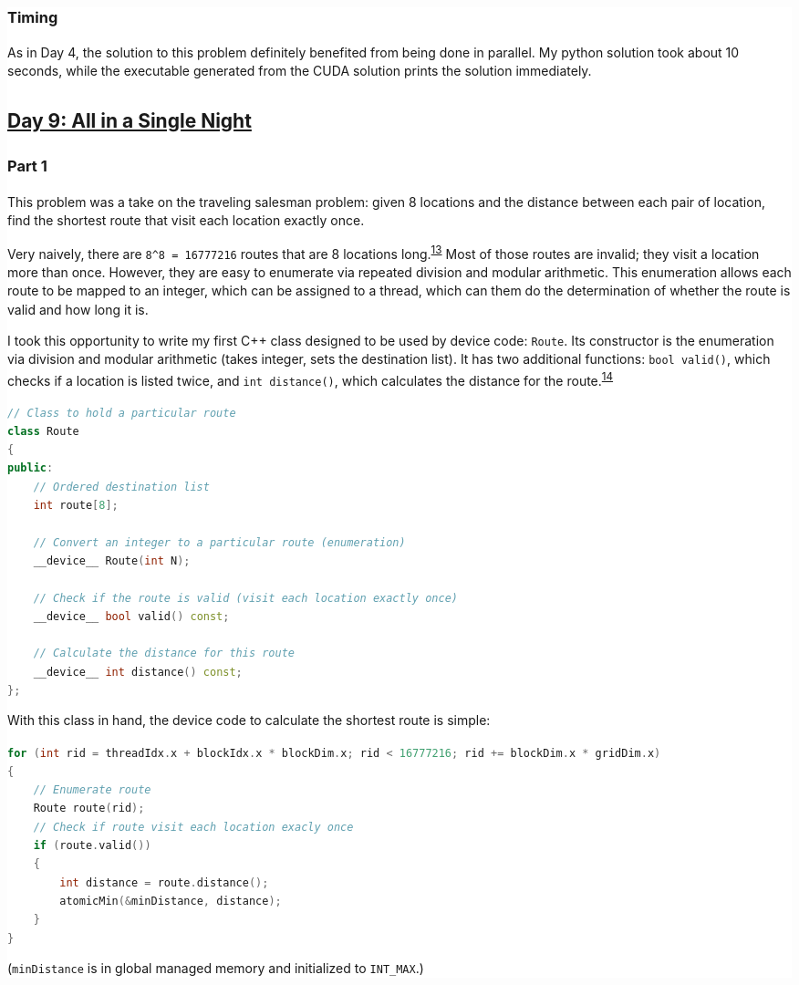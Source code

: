 ### Timing

As in Day 4, the solution to this problem definitely benefited from being done in parallel. My python solution took about 10 seconds, while the executable generated from the CUDA solution prints the solution immediately.

## [Day 9: All in a Single Night](https://adventofcode.com/2015/day/9)

### Part 1

This problem was a take on the traveling salesman problem: given 8 locations and the distance between each pair of location, find the shortest route that visit each location exactly once.

Very naively, there are `8^8 = 16777216` routes that are 8 locations long.<sup id="a13">[13](#f13)</sup> Most of those routes are invalid; they visit a location more than once. However, they are easy to enumerate via repeated division and modular arithmetic. This enumeration allows each route to be mapped to an integer, which can be assigned to a thread, which can them do the determination of whether the route is valid and how long it is.

I took this opportunity to write my first C++ class designed to be used by device code: `Route`. 
Its constructor is the enumeration via division and modular arithmetic (takes integer, sets the destination list). It has two additional functions: `bool valid()`, which checks if a location is listed twice, and `int distance()`, which calculates the distance for the route.<sup id="a14">[14](#f14)</sup>
```c++
// Class to hold a particular route
class Route
{
public:
    // Ordered destination list
    int route[8];

    // Convert an integer to a particular route (enumeration)
    __device__ Route(int N);

    // Check if the route is valid (visit each location exactly once)
    __device__ bool valid() const;

    // Calculate the distance for this route
    __device__ int distance() const;
};
```
With this class in hand, the device code to calculate the shortest route is simple:
```c++
for (int rid = threadIdx.x + blockIdx.x * blockDim.x; rid < 16777216; rid += blockDim.x * gridDim.x)
{
    // Enumerate route
    Route route(rid);
    // Check if route visit each location exacly once
    if (route.valid())
    {
        int distance = route.distance();
        atomicMin(&minDistance, distance);
    }
}
```
(`minDistance` is in global managed memory and initialized to `INT_MAX`.)

